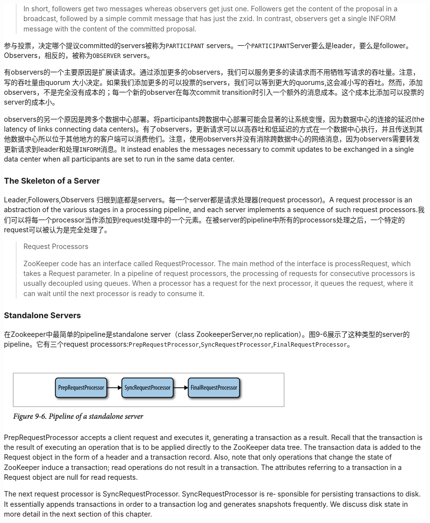 > In short, followers get two messages whereas observers get just one. Followers get the content of the proposal in a broadcast, followed by a simple commit message that has just the zxid. In contrast, observers get a single INFORM message with the content of the committed proposal.

参与投票，决定哪个提议committed的servers被称为`PARTICIPANT` servers。一个`PARTICIPANT`Server要么是leader，要么是follower。Observers，相反的，被称为`OBSERVER` servers。

有observers的一个主要原因是扩展读请求。通过添加更多的observers，我们可以服务更多的读请求而不用牺牲写请求的吞吐量。注意，写的吞吐量由quorum 大小决定。如果我们添加更多的可以投票的servers，我们可以等到更大的quorums,这会减小写的吞吐。然而，添加observers，不是完全没有成本的；每一个新的observer在每次commit transition时引入一个额外的消息成本。这个成本比添加可以投票的server的成本小。

observers的另一个原因是跨多个数据中心部署。将participants跨数据中心部署可能会显著的让系统变慢，因为数据中心的连接的延迟(the latency of links connecting data centers)。有了observers，更新请求可以以高吞吐和低延迟的方式在一个数据中心执行，并且传送到其他数据中心所以位于其他地方的客户端可以消费他们。注意，使用observers并没有消除跨数据中心的网络消息，因为observers需要转发更新请求到leader和处理`INFORM`消息。It instead enables the messages necessary to commit updates to be exchanged in a single data center when all participants are set to run in the same data center.

### The Skeleton of a Server
Leader,Followers,Observers 归根到底都是servers。每一个server都是请求处理器(request processor)。A request processor is an abstraction of the various stages in a processing pipeline, and each server implements a sequence of such request processors.我们可以将每一个processor当作添加到request处理中的一个元素。在被server的pipeline中所有的processors处理之后，一个特定的request可以被认为是完全处理了。

> Request Processors
>
> ZooKeeper code has an interface called RequestProcessor. The main method of the interface is processRequest, which takes a Request parameter. In a pipeline of request processors, the processing of requests for consecutive processors is usually decoupled using queues. When a processor has a request for the next processor, it queues the request, where it can wait until the next processor is ready to consume it.

### Standalone Servers
在Zookeeper中最简单的pipeline是standalone server（class ZookeeperServer,no replication）。图9-6展示了这种类型的server的pipeline。它有三个request processors:`PrepRequestProcessor`,`SyncRequestProcessor`,`FinalRequestProcessor`。

![](./9-6.png)

PrepRequestProcessor accepts a client request and executes it, generating a transaction as a result. Recall that the transaction is the result of executing an operation that is to be applied directly to the ZooKeeper data tree. The transaction data is added to the Request object in the form of a header and a transaction record. Also, note that only operations that change the state of ZooKeeper induce a transaction; read operations do not result in a transaction. The attributes referring to a transaction in a Request object are null for read requests.

The next request processor is SyncRequestProcessor. SyncRequestProcessor is re‐ sponsible for persisting transactions to disk. It essentially appends transactions in order to a transaction log and generates snapshots frequently. We discuss disk state in more detail in the next section of this chapter.
